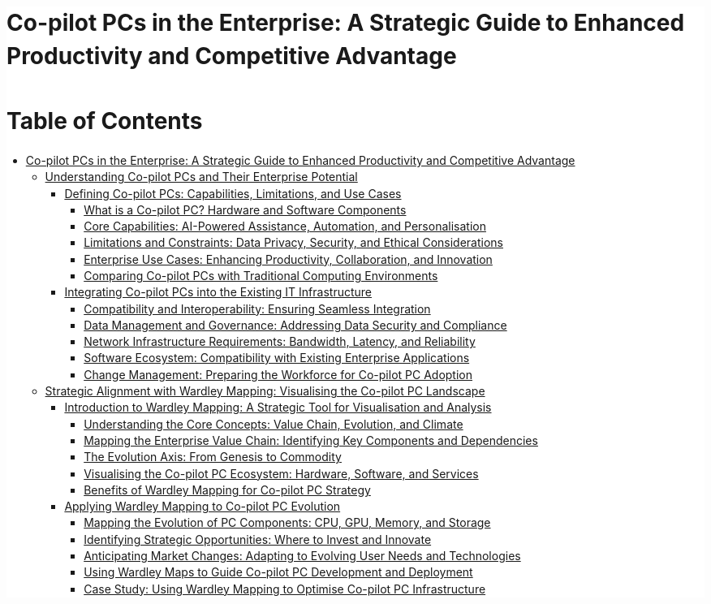 # <a id="co-pilot-pcs-in-the-enterprise-a-strategic-guide-to-enhanced-productivity-and-competitive-advantage"></a>Co-pilot PCs in the Enterprise: A Strategic Guide to Enhanced Productivity and Competitive Advantage

# Table of Contents

- [Co-pilot PCs in the Enterprise: A Strategic Guide to Enhanced Productivity and Competitive Advantage](#co-pilot-pcs-in-the-enterprise-a-strategic-guide-to-enhanced-productivity-and-competitive-advantage)
  - [Understanding Co-pilot PCs and Their Enterprise Potential](#understanding-co-pilot-pcs-and-their-enterprise-potential)
    - [Defining Co-pilot PCs: Capabilities, Limitations, and Use Cases](#defining-co-pilot-pcs-capabilities-limitations-and-use-cases)
      - [What is a Co-pilot PC? Hardware and Software Components](#what-is-a-co-pilot-pc-hardware-and-software-components)
      - [Core Capabilities: AI-Powered Assistance, Automation, and Personalisation](#core-capabilities-ai-powered-assistance-automation-and-personalisation)
      - [Limitations and Constraints: Data Privacy, Security, and Ethical Considerations](#limitations-and-constraints-data-privacy-security-and-ethical-considerations)
      - [Enterprise Use Cases: Enhancing Productivity, Collaboration, and Innovation](#enterprise-use-cases-enhancing-productivity-collaboration-and-innovation)
      - [Comparing Co-pilot PCs with Traditional Computing Environments](#comparing-co-pilot-pcs-with-traditional-computing-environments)
    - [Integrating Co-pilot PCs into the Existing IT Infrastructure](#integrating-co-pilot-pcs-into-the-existing-it-infrastructure)
      - [Compatibility and Interoperability: Ensuring Seamless Integration](#compatibility-and-interoperability-ensuring-seamless-integration)
      - [Data Management and Governance: Addressing Data Security and Compliance](#data-management-and-governance-addressing-data-security-and-compliance)
      - [Network Infrastructure Requirements: Bandwidth, Latency, and Reliability](#network-infrastructure-requirements-bandwidth-latency-and-reliability)
      - [Software Ecosystem: Compatibility with Existing Enterprise Applications](#software-ecosystem-compatibility-with-existing-enterprise-applications)
      - [Change Management: Preparing the Workforce for Co-pilot PC Adoption](#change-management-preparing-the-workforce-for-co-pilot-pc-adoption)
  - [Strategic Alignment with Wardley Mapping: Visualising the Co-pilot PC Landscape](#strategic-alignment-with-wardley-mapping-visualising-the-co-pilot-pc-landscape)
    - [Introduction to Wardley Mapping: A Strategic Tool for Visualisation and Analysis](#introduction-to-wardley-mapping-a-strategic-tool-for-visualisation-and-analysis)
      - [Understanding the Core Concepts: Value Chain, Evolution, and Climate](#understanding-the-core-concepts-value-chain-evolution-and-climate)
      - [Mapping the Enterprise Value Chain: Identifying Key Components and Dependencies](#mapping-the-enterprise-value-chain-identifying-key-components-and-dependencies)
      - [The Evolution Axis: From Genesis to Commodity](#the-evolution-axis-from-genesis-to-commodity)
      - [Visualising the Co-pilot PC Ecosystem: Hardware, Software, and Services](#visualising-the-co-pilot-pc-ecosystem-hardware-software-and-services)
      - [Benefits of Wardley Mapping for Co-pilot PC Strategy](#benefits-of-wardley-mapping-for-co-pilot-pc-strategy)
    - [Applying Wardley Mapping to Co-pilot PC Evolution](#applying-wardley-mapping-to-co-pilot-pc-evolution)
      - [Mapping the Evolution of PC Components: CPU, GPU, Memory, and Storage](#mapping-the-evolution-of-pc-components-cpu-gpu-memory-and-storage)
      - [Identifying Strategic Opportunities: Where to Invest and Innovate](#identifying-strategic-opportunities-where-to-invest-and-innovate)
      - [Anticipating Market Changes: Adapting to Evolving User Needs and Technologies](#anticipating-market-changes-adapting-to-evolving-user-needs-and-technologies)
      - [Using Wardley Maps to Guide Co-pilot PC Development and Deployment](#using-wardley-maps-to-guide-co-pilot-pc-development-and-deployment)
      - [Case Study: Using Wardley Mapping to Optimise Co-pilot PC Infrastructure](#case-study-using-wardley-mapping-to-optimise-co-pilot-pc-infrastructure)